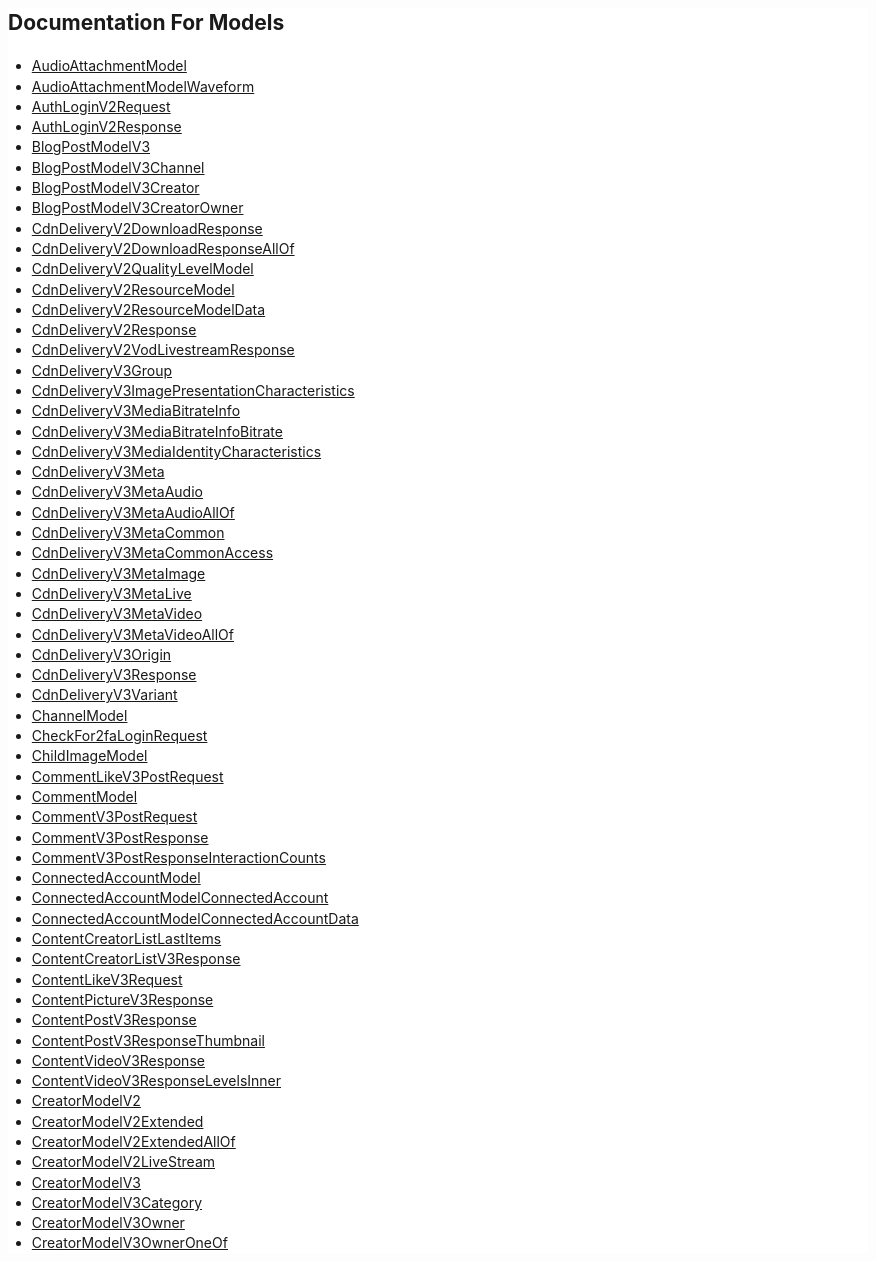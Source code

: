 
## Documentation For Models

 - [AudioAttachmentModel](docs/AudioAttachmentModel.md)
 - [AudioAttachmentModelWaveform](docs/AudioAttachmentModelWaveform.md)
 - [AuthLoginV2Request](docs/AuthLoginV2Request.md)
 - [AuthLoginV2Response](docs/AuthLoginV2Response.md)
 - [BlogPostModelV3](docs/BlogPostModelV3.md)
 - [BlogPostModelV3Channel](docs/BlogPostModelV3Channel.md)
 - [BlogPostModelV3Creator](docs/BlogPostModelV3Creator.md)
 - [BlogPostModelV3CreatorOwner](docs/BlogPostModelV3CreatorOwner.md)
 - [CdnDeliveryV2DownloadResponse](docs/CdnDeliveryV2DownloadResponse.md)
 - [CdnDeliveryV2DownloadResponseAllOf](docs/CdnDeliveryV2DownloadResponseAllOf.md)
 - [CdnDeliveryV2QualityLevelModel](docs/CdnDeliveryV2QualityLevelModel.md)
 - [CdnDeliveryV2ResourceModel](docs/CdnDeliveryV2ResourceModel.md)
 - [CdnDeliveryV2ResourceModelData](docs/CdnDeliveryV2ResourceModelData.md)
 - [CdnDeliveryV2Response](docs/CdnDeliveryV2Response.md)
 - [CdnDeliveryV2VodLivestreamResponse](docs/CdnDeliveryV2VodLivestreamResponse.md)
 - [CdnDeliveryV3Group](docs/CdnDeliveryV3Group.md)
 - [CdnDeliveryV3ImagePresentationCharacteristics](docs/CdnDeliveryV3ImagePresentationCharacteristics.md)
 - [CdnDeliveryV3MediaBitrateInfo](docs/CdnDeliveryV3MediaBitrateInfo.md)
 - [CdnDeliveryV3MediaBitrateInfoBitrate](docs/CdnDeliveryV3MediaBitrateInfoBitrate.md)
 - [CdnDeliveryV3MediaIdentityCharacteristics](docs/CdnDeliveryV3MediaIdentityCharacteristics.md)
 - [CdnDeliveryV3Meta](docs/CdnDeliveryV3Meta.md)
 - [CdnDeliveryV3MetaAudio](docs/CdnDeliveryV3MetaAudio.md)
 - [CdnDeliveryV3MetaAudioAllOf](docs/CdnDeliveryV3MetaAudioAllOf.md)
 - [CdnDeliveryV3MetaCommon](docs/CdnDeliveryV3MetaCommon.md)
 - [CdnDeliveryV3MetaCommonAccess](docs/CdnDeliveryV3MetaCommonAccess.md)
 - [CdnDeliveryV3MetaImage](docs/CdnDeliveryV3MetaImage.md)
 - [CdnDeliveryV3MetaLive](docs/CdnDeliveryV3MetaLive.md)
 - [CdnDeliveryV3MetaVideo](docs/CdnDeliveryV3MetaVideo.md)
 - [CdnDeliveryV3MetaVideoAllOf](docs/CdnDeliveryV3MetaVideoAllOf.md)
 - [CdnDeliveryV3Origin](docs/CdnDeliveryV3Origin.md)
 - [CdnDeliveryV3Response](docs/CdnDeliveryV3Response.md)
 - [CdnDeliveryV3Variant](docs/CdnDeliveryV3Variant.md)
 - [ChannelModel](docs/ChannelModel.md)
 - [CheckFor2faLoginRequest](docs/CheckFor2faLoginRequest.md)
 - [ChildImageModel](docs/ChildImageModel.md)
 - [CommentLikeV3PostRequest](docs/CommentLikeV3PostRequest.md)
 - [CommentModel](docs/CommentModel.md)
 - [CommentV3PostRequest](docs/CommentV3PostRequest.md)
 - [CommentV3PostResponse](docs/CommentV3PostResponse.md)
 - [CommentV3PostResponseInteractionCounts](docs/CommentV3PostResponseInteractionCounts.md)
 - [ConnectedAccountModel](docs/ConnectedAccountModel.md)
 - [ConnectedAccountModelConnectedAccount](docs/ConnectedAccountModelConnectedAccount.md)
 - [ConnectedAccountModelConnectedAccountData](docs/ConnectedAccountModelConnectedAccountData.md)
 - [ContentCreatorListLastItems](docs/ContentCreatorListLastItems.md)
 - [ContentCreatorListV3Response](docs/ContentCreatorListV3Response.md)
 - [ContentLikeV3Request](docs/ContentLikeV3Request.md)
 - [ContentPictureV3Response](docs/ContentPictureV3Response.md)
 - [ContentPostV3Response](docs/ContentPostV3Response.md)
 - [ContentPostV3ResponseThumbnail](docs/ContentPostV3ResponseThumbnail.md)
 - [ContentVideoV3Response](docs/ContentVideoV3Response.md)
 - [ContentVideoV3ResponseLevelsInner](docs/ContentVideoV3ResponseLevelsInner.md)
 - [CreatorModelV2](docs/CreatorModelV2.md)
 - [CreatorModelV2Extended](docs/CreatorModelV2Extended.md)
 - [CreatorModelV2ExtendedAllOf](docs/CreatorModelV2ExtendedAllOf.md)
 - [CreatorModelV2LiveStream](docs/CreatorModelV2LiveStream.md)
 - [CreatorModelV3](docs/CreatorModelV3.md)
 - [CreatorModelV3Category](docs/CreatorModelV3Category.md)
 - [CreatorModelV3Owner](docs/CreatorModelV3Owner.md)
 - [CreatorModelV3OwnerOneOf](docs/CreatorModelV3OwnerOneOf.md)